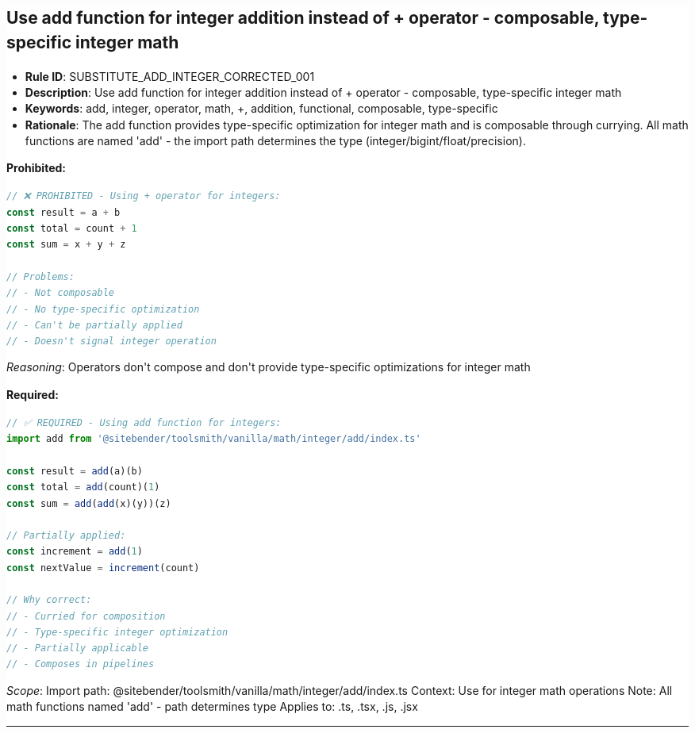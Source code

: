 
## Use add function for integer addition instead of + operator - composable, type-specific integer math

- **Rule ID**: SUBSTITUTE_ADD_INTEGER_CORRECTED_001
- **Description**: Use add function for integer addition instead of + operator - composable, type-specific integer math
- **Keywords**: add, integer, operator, math, +, addition, functional, composable, type-specific
- **Rationale**: The add function provides type-specific optimization for integer math and is composable through currying. All math functions are named 'add' - the import path determines the type (integer/bigint/float/precision).

**Prohibited:**
```ts
// ❌ PROHIBITED - Using + operator for integers:
const result = a + b
const total = count + 1
const sum = x + y + z

// Problems:
// - Not composable
// - No type-specific optimization
// - Can't be partially applied
// - Doesn't signal integer operation
```

*Reasoning*: Operators don't compose and don't provide type-specific optimizations for integer math

**Required:**
```ts
// ✅ REQUIRED - Using add function for integers:
import add from '@sitebender/toolsmith/vanilla/math/integer/add/index.ts'

const result = add(a)(b)
const total = add(count)(1)
const sum = add(add(x)(y))(z)

// Partially applied:
const increment = add(1)
const nextValue = increment(count)

// Why correct:
// - Curried for composition
// - Type-specific integer optimization
// - Partially applicable
// - Composes in pipelines
```

*Scope*: Import path: @sitebender/toolsmith/vanilla/math/integer/add/index.ts
Context: Use for integer math operations
Note: All math functions named 'add' - path determines type
Applies to: .ts, .tsx, .js, .jsx

---
